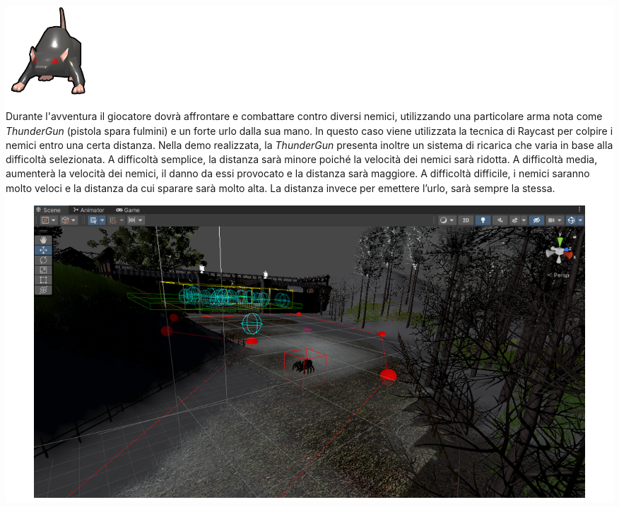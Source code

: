 <img src="img/Rat_WO.png" width=128 height=128 >
</div>

Durante l'avventura il giocatore dovrà affrontare e combattare contro diversi nemici, utilizzando una particolare arma nota come *ThunderGun* (pistola spara fulmini) e un forte urlo dalla sua mano. In questo caso viene utilizzata la tecnica di Raycast per colpire i nemici entro una certa distanza. Nella demo realizzata, la *ThunderGun* presenta inoltre un sistema di ricarica che varia in base alla difficoltà selezionata.
A difficoltà semplice, la distanza sarà minore poiché la velocità dei nemici sarà ridotta. A difficoltà media, aumenterà la velocità dei nemici, il danno da essi provocato e la distanza sarà maggiore. A difficoltà difficile, i nemici saranno molto veloci e la distanza da cui sparare sarà molto alta. La distanza invece per emettere l’urlo, sarà sempre la stessa.

<figure>
<div align="center">
<img src="img/gizmos_path_enemy_spider.png" >